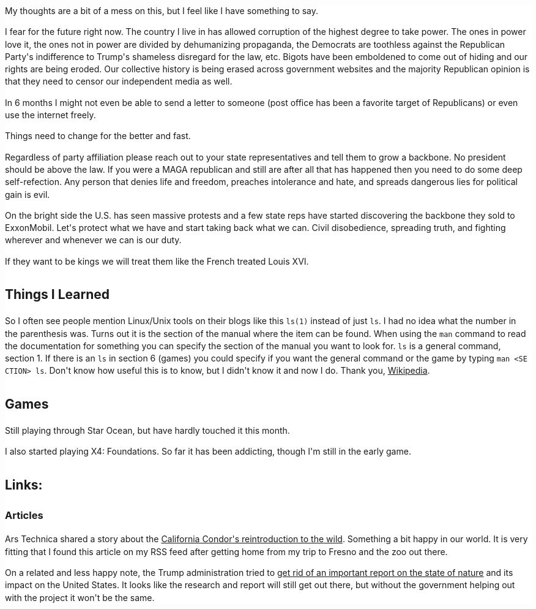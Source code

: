 My thoughts are a bit of a mess on this, but I feel like I have something to say.

I fear for the future right now. The country I live in has allowed corruption of the highest degree to take power. The ones in power love it, the ones not in power are divided by dehumanizing propaganda, the Democrats are toothless against the Republican Party's indifference to Trump's shameless disregard for the law, etc. Bigots have been emboldened to come out of hiding and our rights are being eroded. Our collective history is being erased across government websites and the majority Republican opinion is that they need to censor our independent media as well. 

In 6 months I might not even be able to send a letter to someone (post office has been a favorite target of Republicans) or even use the internet freely.

Things need to change for the better and fast. 

Regardless of party affiliation please reach out to your state representatives and tell them to grow a backbone. No president should be above the law. If you were a MAGA republican and still are after all that has happened then you need to do some deep self-refection. Any person that denies life and freedom, preaches intolerance and hate, and spreads dangerous lies for political gain is evil.  

On the bright side the U.S. has seen massive protests and a few state reps have started discovering the backbone they sold to ExxonMobil. Let's protect what we have and start taking back what we can. Civil disobedience, spreading truth, and fighting wherever and whenever we can is our duty.

If they want to be kings we will treat them like the French treated Louis XVI. 

## Things I Learned

So I often see people mention Linux/Unix tools on their blogs like this `ls(1)` instead of just `ls`. I had no idea what the number in the parenthesis was. Turns out it is the section of the manual where the item can be found. When using the `man` command to read the documentation for something you can specify the section of the manual you want to look for. `ls` is a general command, section 1. If there is an `ls` in section 6 (games) you could specify if you want the general command or the game by typing `man <SECTION> ls`. Don't know how useful this is to know, but I didn't know it and now I do. Thank you, [Wikipedia](https://en.wikipedia.org/wiki/Man_page#Manual_sections).

## Games

Still playing through Star Ocean, but have hardly touched it this month.

I also started playing X4: Foundations. So far it has been addicting, though I'm still in the early game.

## Links:

### Articles

Ars Technica shared a story about the [California Condor's reintroduction to the wild](https://arstechnica.com/science/2025/02/return-of-the-california-condor/). Something a bit happy in our world. It is very fitting that I found this article on my RSS feed after getting home from my trip to Fresno and the zoo out there.

On a related and less happy note, the Trump administration tried to [get rid of an important report on the state of nature](https://arstechnica.com/tech-policy/2025/02/after-trump-killed-a-report-on-nature-researchers-push-ahead-with-release/) and its impact on the United States. It looks like the research and report will still get out there, but without the government helping out with the project it won't be the same.
